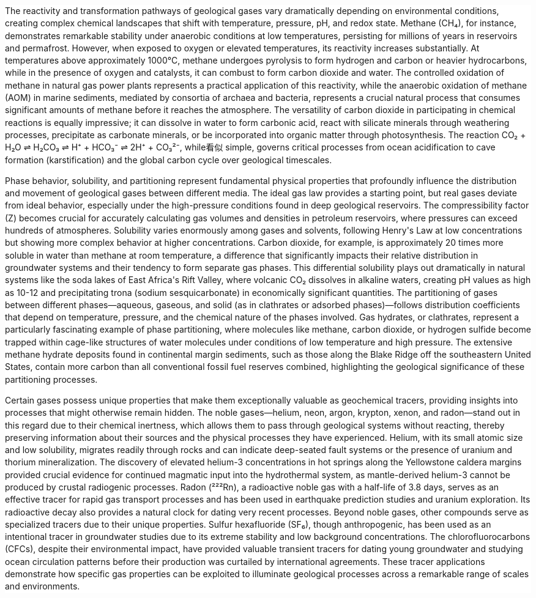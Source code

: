 The reactivity and transformation pathways of geological gases vary dramatically depending on environmental conditions, creating complex chemical landscapes that shift with temperature, pressure, pH, and redox state. Methane (CH₄), for instance, demonstrates remarkable stability under anaerobic conditions at low temperatures, persisting for millions of years in reservoirs and permafrost. However, when exposed to oxygen or elevated temperatures, its reactivity increases substantially. At temperatures above approximately 1000°C, methane undergoes pyrolysis to form hydrogen and carbon or heavier hydrocarbons, while in the presence of oxygen and catalysts, it can combust to form carbon dioxide and water. The controlled oxidation of methane in natural gas power plants represents a practical application of this reactivity, while the anaerobic oxidation of methane (AOM) in marine sediments, mediated by consortia of archaea and bacteria, represents a crucial natural process that consumes significant amounts of methane before it reaches the atmosphere. The versatility of carbon dioxide in participating in chemical reactions is equally impressive; it can dissolve in water to form carbonic acid, react with silicate minerals through weathering processes, precipitate as carbonate minerals, or be incorporated into organic matter through photosynthesis. The reaction CO₂ + H₂O ⇌ H₂CO₃ ⇌ H⁺ + HCO₃⁻ ⇌ 2H⁺ + CO₃²⁻, while看似 simple, governs critical processes from ocean acidification to cave formation (karstification) and the global carbon cycle over geological timescales.

Phase behavior, solubility, and partitioning represent fundamental physical properties that profoundly influence the distribution and movement of geological gases between different media. The ideal gas law provides a starting point, but real gases deviate from ideal behavior, especially under the high-pressure conditions found in deep geological reservoirs. The compressibility factor (Z) becomes crucial for accurately calculating gas volumes and densities in petroleum reservoirs, where pressures can exceed hundreds of atmospheres. Solubility varies enormously among gases and solvents, following Henry's Law at low concentrations but showing more complex behavior at higher concentrations. Carbon dioxide, for example, is approximately 20 times more soluble in water than methane at room temperature, a difference that significantly impacts their relative distribution in groundwater systems and their tendency to form separate gas phases. This differential solubility plays out dramatically in natural systems like the soda lakes of East Africa's Rift Valley, where volcanic CO₂ dissolves in alkaline waters, creating pH values as high as 10-12 and precipitating trona (sodium sesquicarbonate) in economically significant quantities. The partitioning of gases between different phases—aqueous, gaseous, and solid (as in clathrates or adsorbed phases)—follows distribution coefficients that depend on temperature, pressure, and the chemical nature of the phases involved. Gas hydrates, or clathrates, represent a particularly fascinating example of phase partitioning, where molecules like methane, carbon dioxide, or hydrogen sulfide become trapped within cage-like structures of water molecules under conditions of low temperature and high pressure. The extensive methane hydrate deposits found in continental margin sediments, such as those along the Blake Ridge off the southeastern United States, contain more carbon than all conventional fossil fuel reserves combined, highlighting the geological significance of these partitioning processes.

Certain gases possess unique properties that make them exceptionally valuable as geochemical tracers, providing insights into processes that might otherwise remain hidden. The noble gases—helium, neon, argon, krypton, xenon, and radon—stand out in this regard due to their chemical inertness, which allows them to pass through geological systems without reacting, thereby preserving information about their sources and the physical processes they have experienced. Helium, with its small atomic size and low solubility, migrates readily through rocks and can indicate deep-seated fault systems or the presence of uranium and thorium mineralization. The discovery of elevated helium-3 concentrations in hot springs along the Yellowstone caldera margins provided crucial evidence for continued magmatic input into the hydrothermal system, as mantle-derived helium-3 cannot be produced by crustal radiogenic processes. Radon (²²²Rn), a radioactive noble gas with a half-life of 3.8 days, serves as an effective tracer for rapid gas transport processes and has been used in earthquake prediction studies and uranium exploration. Its radioactive decay also provides a natural clock for dating very recent processes. Beyond noble gases, other compounds serve as specialized tracers due to their unique properties. Sulfur hexafluoride (SF₆), though anthropogenic, has been used as an intentional tracer in groundwater studies due to its extreme stability and low background concentrations. The chlorofluorocarbons (CFCs), despite their environmental impact, have provided valuable transient tracers for dating young groundwater and studying ocean circulation patterns before their production was curtailed by international agreements. These tracer applications demonstrate how specific gas properties can be exploited to illuminate geological processes across a remarkable range of scales and environments.
